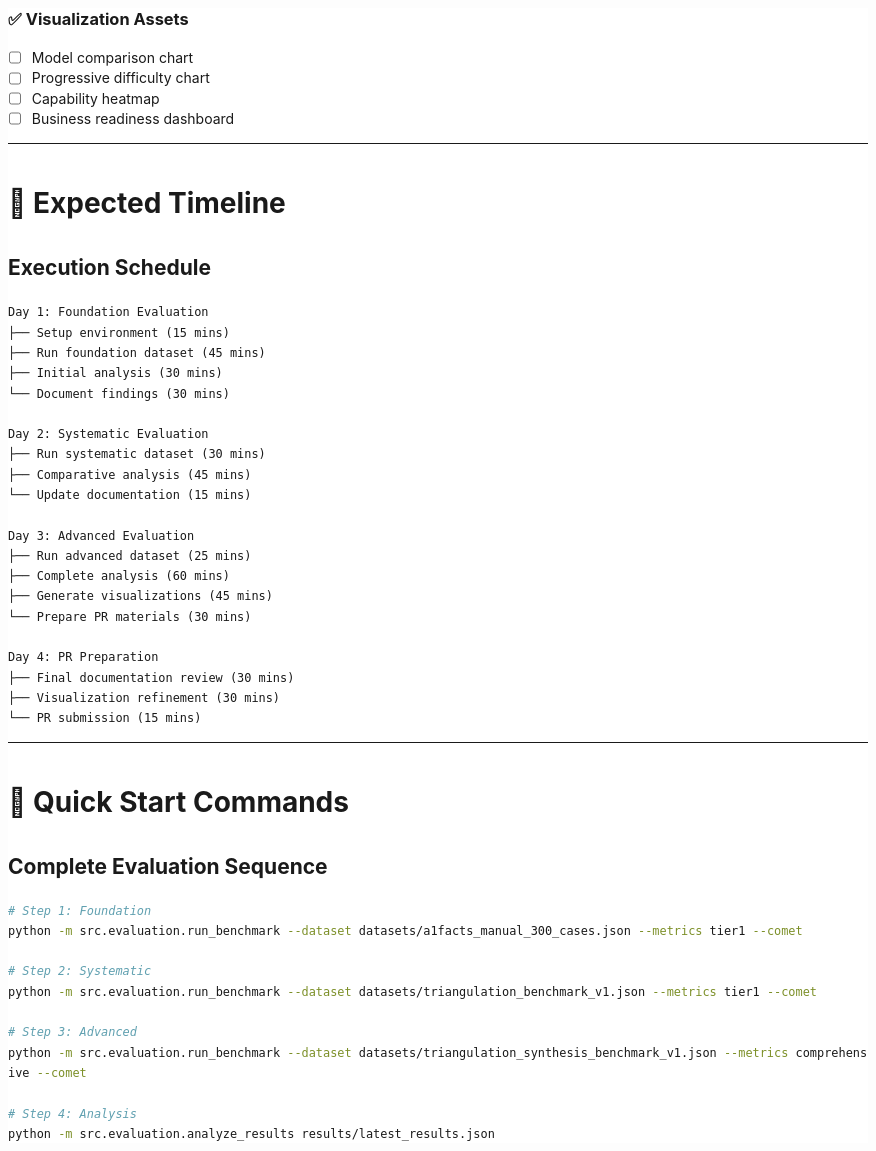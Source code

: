 ### **✅ Visualization Assets**
- [ ] Model comparison chart
- [ ] Progressive difficulty chart
- [ ] Capability heatmap  
- [ ] Business readiness dashboard

---

# 🎯 Expected Timeline

## **Execution Schedule**
```
Day 1: Foundation Evaluation
├── Setup environment (15 mins)
├── Run foundation dataset (45 mins)  
├── Initial analysis (30 mins)
└── Document findings (30 mins)

Day 2: Systematic Evaluation  
├── Run systematic dataset (30 mins)
├── Comparative analysis (45 mins)
└── Update documentation (15 mins)

Day 3: Advanced Evaluation
├── Run advanced dataset (25 mins)
├── Complete analysis (60 mins)  
├── Generate visualizations (45 mins)
└── Prepare PR materials (30 mins)

Day 4: PR Preparation
├── Final documentation review (30 mins)
├── Visualization refinement (30 mins)
└── PR submission (15 mins)
```

---

# 🚀 Quick Start Commands

## **Complete Evaluation Sequence**
```bash
# Step 1: Foundation
python -m src.evaluation.run_benchmark --dataset datasets/a1facts_manual_300_cases.json --metrics tier1 --comet

# Step 2: Systematic  
python -m src.evaluation.run_benchmark --dataset datasets/triangulation_benchmark_v1.json --metrics tier1 --comet

# Step 3: Advanced
python -m src.evaluation.run_benchmark --dataset datasets/triangulation_synthesis_benchmark_v1.json --metrics comprehensive --comet

# Step 4: Analysis
python -m src.evaluation.analyze_results results/latest_results.json
```
